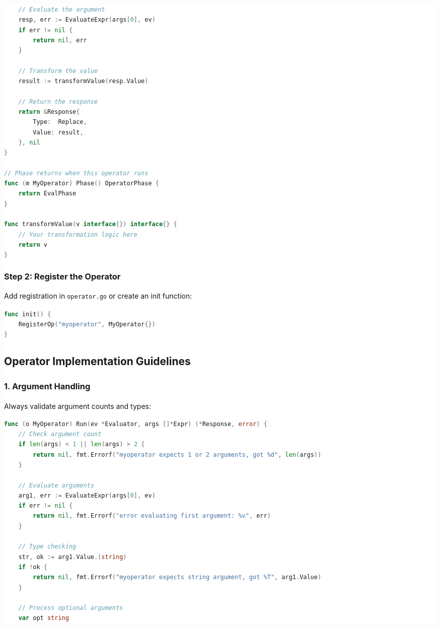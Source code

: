 ```go
    // Evaluate the argument
    resp, err := EvaluateExpr(args[0], ev)
    if err != nil {
        return nil, err
    }
    
    // Transform the value
    result := transformValue(resp.Value)
    
    // Return the response
    return &Response{
        Type:  Replace,
        Value: result,
    }, nil
}

// Phase returns when this operator runs
func (m MyOperator) Phase() OperatorPhase {
    return EvalPhase
}

func transformValue(v interface{}) interface{} {
    // Your transformation logic here
    return v
}
```

### Step 2: Register the Operator

Add registration in `operator.go` or create an init function:

```go
func init() {
    RegisterOp("myoperator", MyOperator{})
}
```

## Operator Implementation Guidelines

### 1. Argument Handling

Always validate argument counts and types:

```go
func (o MyOperator) Run(ev *Evaluator, args []*Expr) (*Response, error) {
    // Check argument count
    if len(args) < 1 || len(args) > 2 {
        return nil, fmt.Errorf("myoperator expects 1 or 2 arguments, got %d", len(args))
    }
    
    // Evaluate arguments
    arg1, err := EvaluateExpr(args[0], ev)
    if err != nil {
        return nil, fmt.Errorf("error evaluating first argument: %v", err)
    }
    
    // Type checking
    str, ok := arg1.Value.(string)
    if !ok {
        return nil, fmt.Errorf("myoperator expects string argument, got %T", arg1.Value)
    }
    
    // Process optional arguments
    var opt string
```